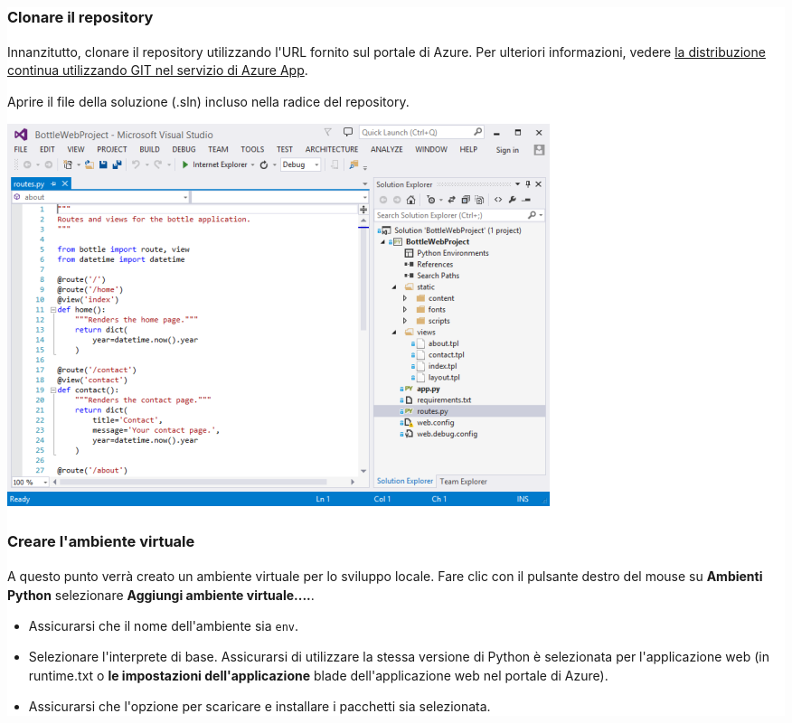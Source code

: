 ### Clonare il repository

Innanzitutto, clonare il repository utilizzando l'URL fornito sul portale di Azure. Per ulteriori informazioni, vedere [la distribuzione continua utilizzando GIT nel servizio di Azure App](web-sites-publish-source-control.md).

Aprire il file della soluzione (.sln) incluso nella radice del repository.

![](./media/web-sites-python-create-deploy-bottle-app/ptvs-solution-bottle.png)

### Creare l'ambiente virtuale

A questo punto verrà creato un ambiente virtuale per lo sviluppo locale. Fare clic con il pulsante destro del mouse su **Ambienti Python** selezionare **Aggiungi ambiente virtuale....**.

- Assicurarsi che il nome dell'ambiente sia `env`.

- Selezionare l'interprete di base. Assicurarsi di utilizzare la stessa versione di Python è selezionata per l'applicazione web (in runtime.txt o **le impostazioni dell'applicazione** blade dell'applicazione web nel portale di Azure).

- Assicurarsi che l'opzione per scaricare e installare i pacchetti sia selezionata.
